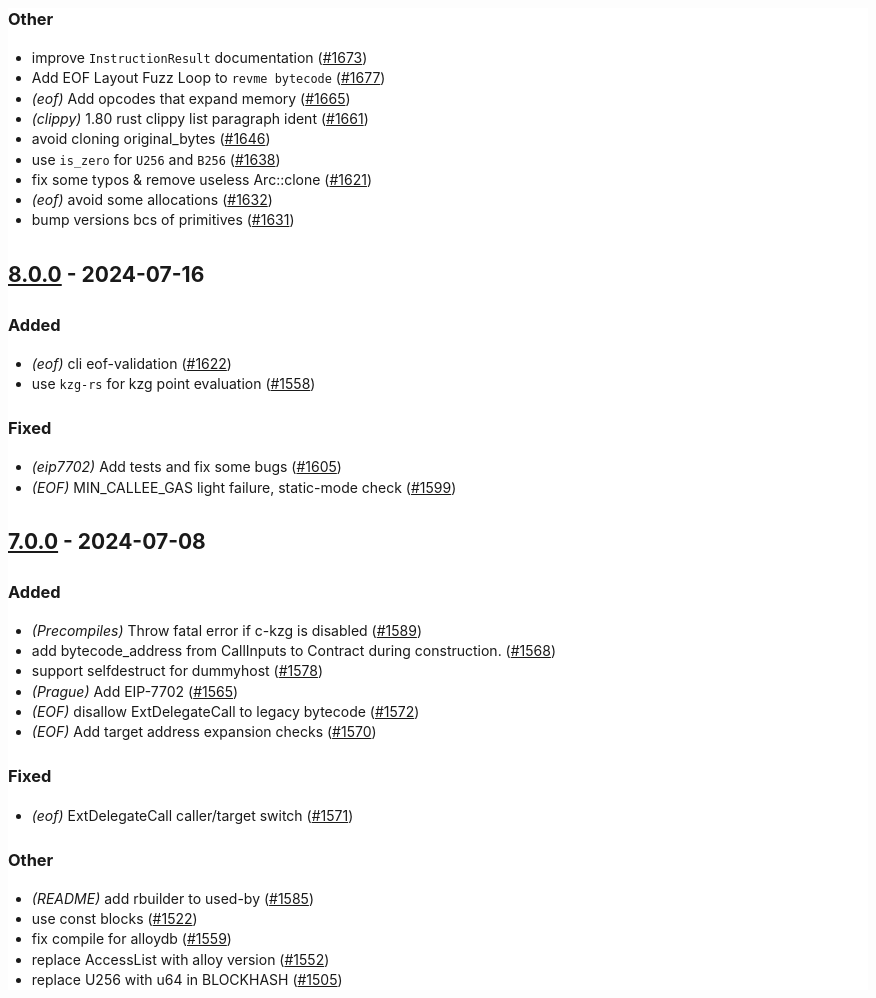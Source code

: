 ### Other
- improve `InstructionResult` documentation ([#1673](https://github.com/bluealloy/revm/pull/1673))
- Add EOF Layout Fuzz Loop to `revme bytecode` ([#1677](https://github.com/bluealloy/revm/pull/1677))
- *(eof)* Add opcodes that expand memory ([#1665](https://github.com/bluealloy/revm/pull/1665))
- *(clippy)* 1.80 rust clippy list paragraph ident ([#1661](https://github.com/bluealloy/revm/pull/1661))
- avoid cloning original_bytes ([#1646](https://github.com/bluealloy/revm/pull/1646))
- use `is_zero` for `U256` and `B256` ([#1638](https://github.com/bluealloy/revm/pull/1638))
- fix some typos & remove useless Arc::clone ([#1621](https://github.com/bluealloy/revm/pull/1621))
- *(eof)* avoid some allocations ([#1632](https://github.com/bluealloy/revm/pull/1632))
- bump versions bcs of primitives ([#1631](https://github.com/bluealloy/revm/pull/1631))

## [8.0.0](https://github.com/bluealloy/revm/compare/revm-interpreter-v7.0.0...revm-interpreter-v8.0.0) - 2024-07-16

### Added
- *(eof)* cli eof-validation ([#1622](https://github.com/bluealloy/revm/pull/1622))
- use `kzg-rs` for kzg point evaluation ([#1558](https://github.com/bluealloy/revm/pull/1558))

### Fixed
- *(eip7702)* Add tests and fix some bugs ([#1605](https://github.com/bluealloy/revm/pull/1605))
- *(EOF)* MIN_CALLEE_GAS light failure, static-mode check ([#1599](https://github.com/bluealloy/revm/pull/1599))

## [7.0.0](https://github.com/bluealloy/revm/compare/revm-interpreter-v6.0.0...revm-interpreter-v7.0.0) - 2024-07-08

### Added
- *(Precompiles)* Throw fatal error if c-kzg is disabled ([#1589](https://github.com/bluealloy/revm/pull/1589))
- add bytecode_address from CallInputs to Contract during construction. ([#1568](https://github.com/bluealloy/revm/pull/1568))
- support selfdestruct for dummyhost ([#1578](https://github.com/bluealloy/revm/pull/1578))
- *(Prague)* Add EIP-7702 ([#1565](https://github.com/bluealloy/revm/pull/1565))
- *(EOF)* disallow ExtDelegateCall to legacy bytecode ([#1572](https://github.com/bluealloy/revm/pull/1572))
- *(EOF)* Add target address expansion checks ([#1570](https://github.com/bluealloy/revm/pull/1570))

### Fixed
- *(eof)* ExtDelegateCall caller/target switch ([#1571](https://github.com/bluealloy/revm/pull/1571))

### Other
- *(README)* add rbuilder to used-by ([#1585](https://github.com/bluealloy/revm/pull/1585))
- use const blocks ([#1522](https://github.com/bluealloy/revm/pull/1522))
- fix compile for alloydb ([#1559](https://github.com/bluealloy/revm/pull/1559))
- replace AccessList with alloy version ([#1552](https://github.com/bluealloy/revm/pull/1552))
- replace U256 with u64 in BLOCKHASH ([#1505](https://github.com/bluealloy/revm/pull/1505))
